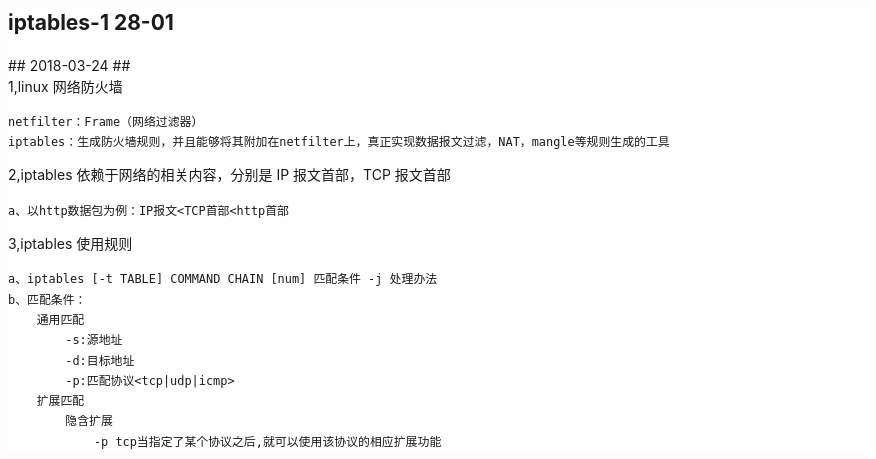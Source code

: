 ## iptables-1 28-01   
\#\# 2018-03-24 ##  
1,linux 网络防火墙

    netfilter：Frame（网络过滤器）
    iptables：生成防火墙规则，并且能够将其附加在netfilter上，真正实现数据报文过滤，NAT，mangle等规则生成的工具
2,iptables 依赖于网络的相关内容，分别是 IP 报文首部，TCP 报文首部

    a、以http数据包为例：IP报文<TCP首部<http首部
3,iptables 使用规则

    a、iptables [-t TABLE] COMMAND CHAIN [num] 匹配条件 -j 处理办法
    b、匹配条件：
        通用匹配
            -s:源地址
            -d:目标地址
            -p:匹配协议<tcp|udp|icmp>
        扩展匹配
            隐含扩展
                -p tcp当指定了某个协议之后,就可以使用该协议的相应扩展功能
